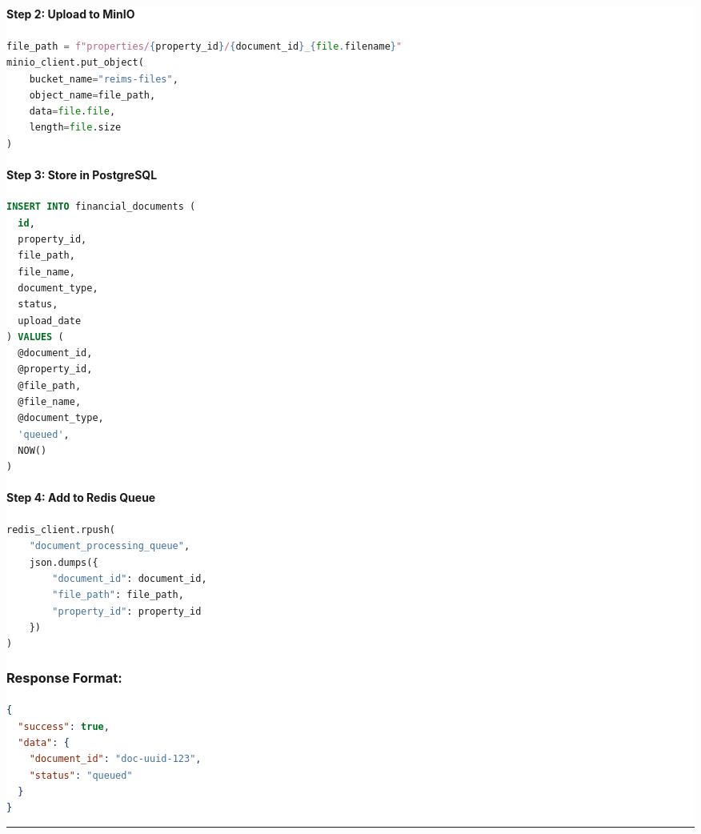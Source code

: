 #### **Step 2: Upload to MinIO**
```python
file_path = f"properties/{property_id}/{document_id}_{file.filename}"
minio_client.put_object(
    bucket_name="reims-files",
    object_name=file_path,
    data=file.file,
    length=file.size
)
```

#### **Step 3: Store in PostgreSQL**
```sql
INSERT INTO financial_documents (
  id,
  property_id,
  file_path,
  file_name,
  document_type,
  status,
  upload_date
) VALUES (
  @document_id,
  @property_id,
  @file_path,
  @file_name,
  @document_type,
  'queued',
  NOW()
)
```

#### **Step 4: Add to Redis Queue**
```python
redis_client.rpush(
    "document_processing_queue",
    json.dumps({
        "document_id": document_id,
        "file_path": file_path,
        "property_id": property_id
    })
)
```

### **Response Format:**
```json
{
  "success": true,
  "data": {
    "document_id": "doc-uuid-123",
    "status": "queued"
  }
}
```

---